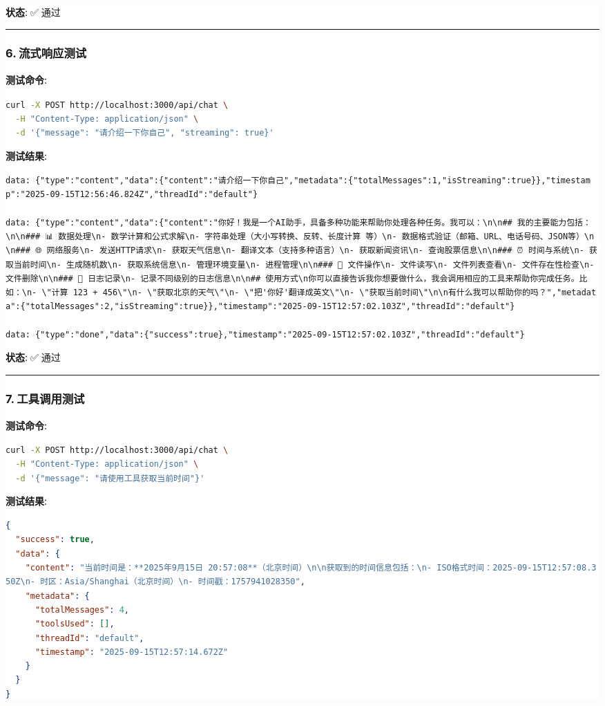 **状态**: ✅ 通过

---

### 6. 流式响应测试

**测试命令**:
```bash
curl -X POST http://localhost:3000/api/chat \
  -H "Content-Type: application/json" \
  -d '{"message": "请介绍一下你自己", "streaming": true}'
```

**测试结果**:
```
data: {"type":"content","data":{"content":"请介绍一下你自己","metadata":{"totalMessages":1,"isStreaming":true}},"timestamp":"2025-09-15T12:56:46.824Z","threadId":"default"}

data: {"type":"content","data":{"content":"你好！我是一个AI助手，具备多种功能来帮助你处理各种任务。我可以：\n\n## 我的主要能力包括：\n\n### 📊 数据处理\n- 数学计算和公式求解\n- 字符串处理（大小写转换、反转、长度计算 等）\n- 数据格式验证（邮箱、URL、电话号码、JSON等）\n\n### 🌐 网络服务\n- 发送HTTP请求\n- 获取天气信息\n- 翻译文本（支持多种语言）\n- 获取新闻资讯\n- 查询股票信息\n\n### ⏰ 时间与系统\n- 获取当前时间\n- 生成随机数\n- 获取系统信息\n- 管理环境变量\n- 进程管理\n\n### 📁 文件操作\n- 文件读写\n- 文件列表查看\n- 文件存在性检查\n- 文件删除\n\n### 📝 日志记录\n- 记录不同级别的日志信息\n\n## 使用方式\n你可以直接告诉我你想要做什么，我会调用相应的工具来帮助你完成任务。比如：\n- \"计算 123 + 456\"\n- \"获取北京的天气\"\n- \"把'你好'翻译成英文\"\n- \"获取当前时间\"\n\n有什么我可以帮助你的吗？","metadata":{"totalMessages":2,"isStreaming":true}},"timestamp":"2025-09-15T12:57:02.103Z","threadId":"default"}

data: {"type":"done","data":{"success":true},"timestamp":"2025-09-15T12:57:02.103Z","threadId":"default"}
```

**状态**: ✅ 通过

---

### 7. 工具调用测试

**测试命令**:
```bash
curl -X POST http://localhost:3000/api/chat \
  -H "Content-Type: application/json" \
  -d '{"message": "请使用工具获取当前时间"}'
```

**测试结果**:
```json
{
  "success": true,
  "data": {
    "content": "当前时间是：**2025年9月15日 20:57:08**（北京时间）\n\n获取到的时间信息包括：\n- ISO格式时间：2025-09-15T12:57:08.350Z\n- 时区：Asia/Shanghai（北京时间）\n- 时间戳：1757941028350",
    "metadata": {
      "totalMessages": 4,
      "toolsUsed": [],
      "threadId": "default",
      "timestamp": "2025-09-15T12:57:14.672Z"
    }
  }
}
```
